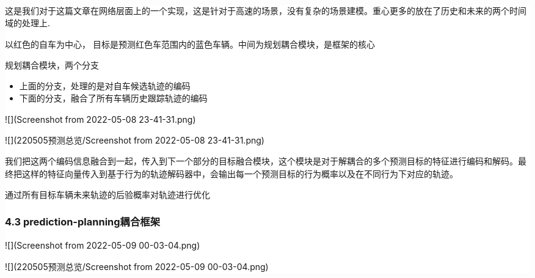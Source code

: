 这是我们对于这篇文章在网络层面上的一个实现，这是针对于高速的场景，没有复杂的场景建模。重心更多的放在了历史和未来的两个时间域的处理上.

以红色的自车为中心， 目标是预测红色车范围内的蓝色车辆。中间为规划耦合模块，是框架的核心

规划耦合模块，两个分支

- 上面的分支，处理的是对自车候选轨迹的编码
- 下面的分支，融合了所有车辆历史跟踪轨迹的编码

![](Screenshot from 2022-05-08 23-41-31.png)

![](220505预测总览/Screenshot from 2022-05-08 23-41-31.png)

我们把这两个编码信息融合到一起，传入到下一个部分的目标融合模块，这个模块是对于解耦合的多个预测目标的特征进行编码和解码。最终把这样的特征向量传入到基于行为的轨迹解码器中，会输出每一个预测目标的行为概率以及在不同行为下对应的轨迹。	

通过所有目标车辆未来轨迹的后验概率对轨迹进行优化

### 4.3 prediction-planning耦合框架

![](Screenshot from 2022-05-09 00-03-04.png)

![](220505预测总览/Screenshot from 2022-05-09 00-03-04.png)